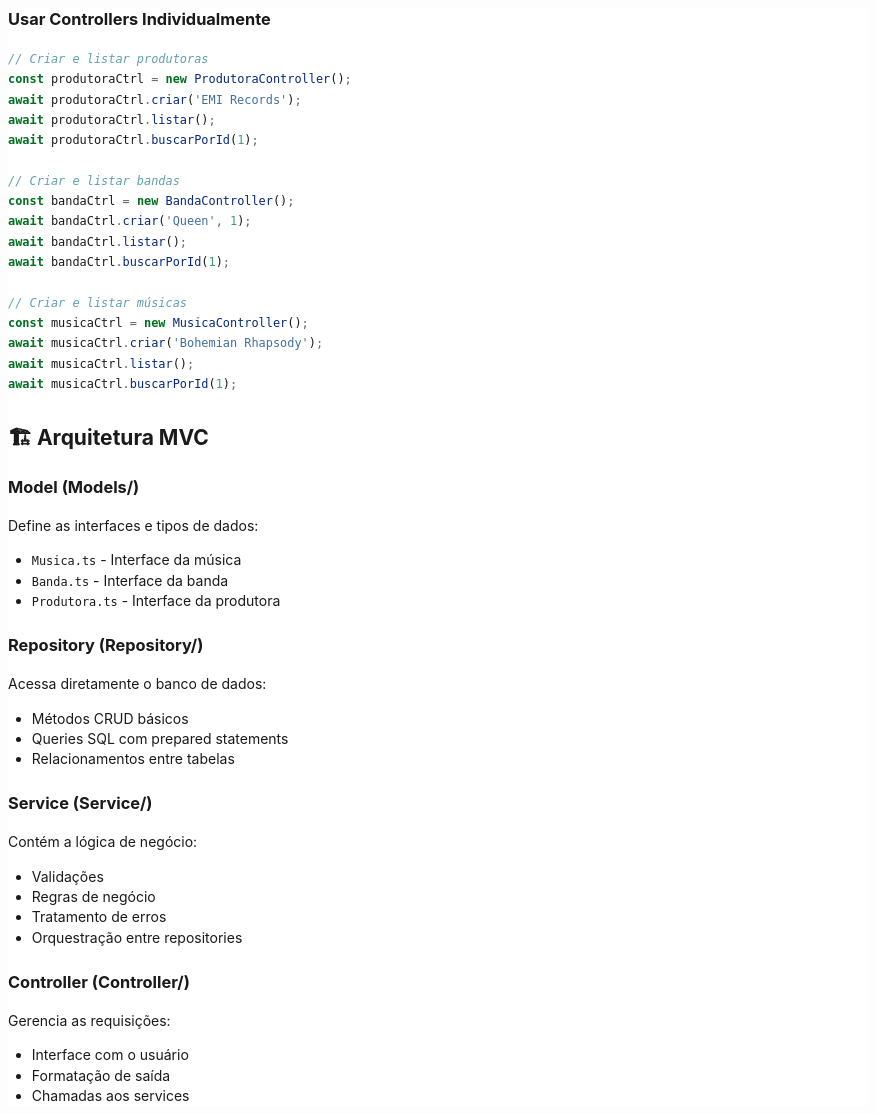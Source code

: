 
### Usar Controllers Individualmente

```typescript
// Criar e listar produtoras
const produtoraCtrl = new ProdutoraController();
await produtoraCtrl.criar('EMI Records');
await produtoraCtrl.listar();
await produtoraCtrl.buscarPorId(1);

// Criar e listar bandas
const bandaCtrl = new BandaController();
await bandaCtrl.criar('Queen', 1);
await bandaCtrl.listar();
await bandaCtrl.buscarPorId(1);

// Criar e listar músicas
const musicaCtrl = new MusicaController();
await musicaCtrl.criar('Bohemian Rhapsody');
await musicaCtrl.listar();
await musicaCtrl.buscarPorId(1);
```

## 🏗️ Arquitetura MVC

### Model (Models/)
Define as interfaces e tipos de dados:
- `Musica.ts` - Interface da música
- `Banda.ts` - Interface da banda
- `Produtora.ts` - Interface da produtora

### Repository (Repository/)
Acessa diretamente o banco de dados:
- Métodos CRUD básicos
- Queries SQL com prepared statements
- Relacionamentos entre tabelas

### Service (Service/)
Contém a lógica de negócio:
- Validações
- Regras de negócio
- Tratamento de erros
- Orquestração entre repositories

### Controller (Controller/)
Gerencia as requisições:
- Interface com o usuário
- Formatação de saída
- Chamadas aos services
